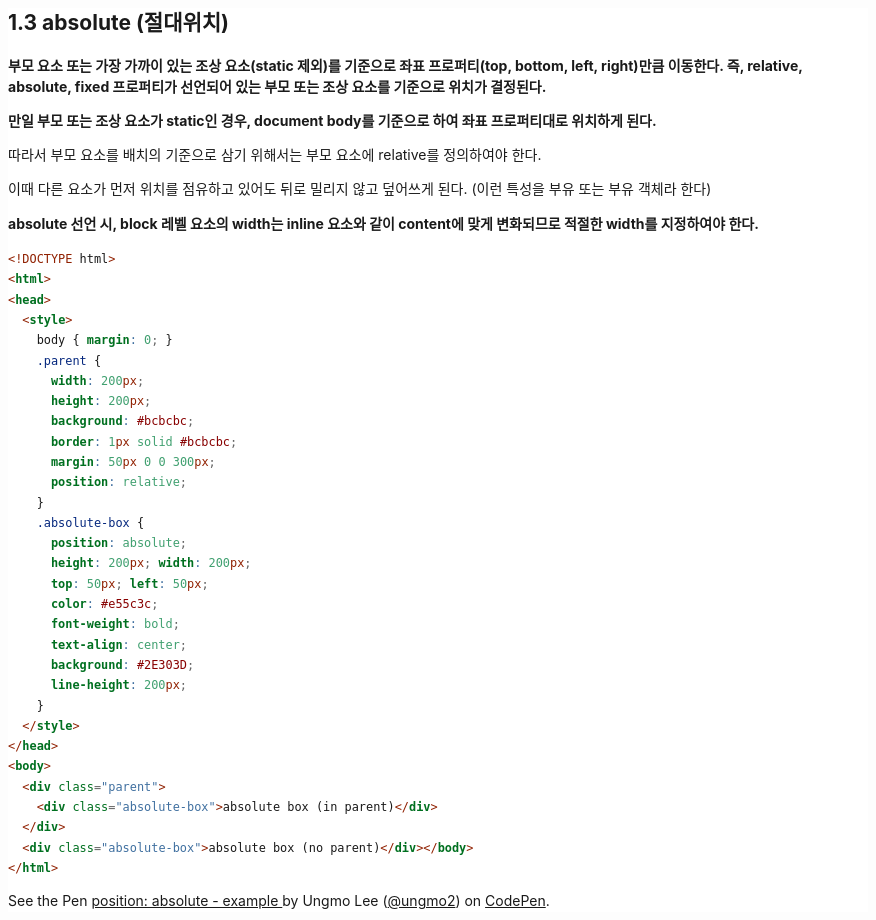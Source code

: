 ## 1.3 absolute (절대위치)

<strong>부모 요소 또는 가장 가까이 있는 조상 요소(static 제외)를 기준으로 좌표 프로퍼티(top, bottom, left, right)만큼 이동한다. 즉, relative, absolute, fixed 프로퍼티가 선언되어 있는 부모 또는 조상 요소를 기준으로 위치가 결정된다.</strong>



<strong>만일 부모 또는 조상 요소가 static인 경우, document body를 기준으로 하여 좌표 프로퍼티대로 위치하게 된다.</strong>

따라서 부모 요소를 배치의 기준으로 삼기 위해서는 부모 요소에 relative를 정의하여야 한다.

이때 다른 요소가 먼저 위치를 점유하고 있어도 뒤로 밀리지 않고 덮어쓰게 된다. (이런 특성을 부유 또는 부유 객체라 한다)

<strong>absolute 선언 시, block 레벨 요소의 width는 inline 요소와 같이 content에 맞게 변화되므로 적절한 width를 지정하여야 한다.</strong>

```html
<!DOCTYPE html>
<html>
<head>
  <style>
    body { margin: 0; }
    .parent {
      width: 200px;
      height: 200px;
      background: #bcbcbc;
      border: 1px solid #bcbcbc;
      margin: 50px 0 0 300px;
      position: relative;
    }
    .absolute-box {
      position: absolute;
      height: 200px; width: 200px;
      top: 50px; left: 50px;
      color: #e55c3c;
      font-weight: bold;
      text-align: center;
      background: #2E303D;
      line-height: 200px;
    }
  </style>
</head>
<body>
  <div class="parent">
    <div class="absolute-box">absolute box (in parent)</div>
  </div>
  <div class="absolute-box">absolute box (no parent)</div></body>
</html>
```

<p data-height="400" data-theme-id="0" data-slug-hash="kkGVEo" data-default-tab="result" data-user="ungmo2" data-embed-version="2" class="codepen">See the Pen <a href="http://codepen.io/ungmo2/pen/kkGVEo/">position: absolute - example  </a> by Ungmo Lee (<a href="http://codepen.io/ungmo2">@ungmo2</a>) on <a href="http://codepen.io">CodePen</a>.</p>
<script async src="//assets.codepen.io/assets/embed/ei.js"></script>
